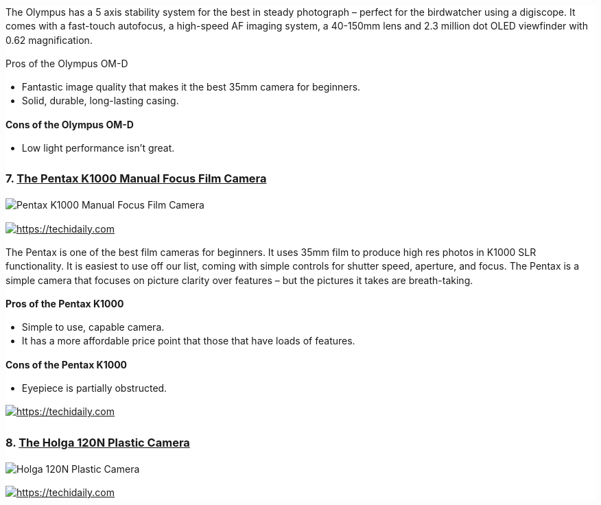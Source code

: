  The Olympus has a 5 axis stability system for the best in steady photograph – perfect for the birdwatcher using a digiscope. It comes with a fast-touch autofocus, a high-speed AF imaging system, a 40-150mm lens and 2.3 million dot OLED viewfinder with 0.62 magnification.

 Pros of the Olympus OM-D

* Fantastic image quality that makes it the best 35mm camera for beginners.
* Solid, durable, long-lasting casing.

**Cons of the Olympus OM-D**

* Low light performance isn’t great.

### 7. [The Pentax K1000 Manual Focus Film Camera](https://www.amazon.com/Pentax-K1000-Manual-Focus-Camera/dp/B001AO4JRK/ref=sr%5F1%5F4?keywords=Pentax+MX&qid=1583408438&sr=8-4)

![Pentax K1000 Manual Focus Film Camera](https://images.wondershare.com/filmora/filmorapro/pentax-k1000-manual-focus.jpg)


<a href="https://ephamedtechinc.pxf.io/c/5597632/2136624/26400" target="_top" id="2136624">
  <img src="//a.impactradius-go.com/display-ad/26400-2136624" border="0" alt="https://techidaily.com" width="728" height="90"/>
</a>
<img height="0" width="0" src="https://ephamedtechinc.pxf.io/i/5597632/2136624/26400" style="position:absolute;visibility:hidden;" border="0" />


 The Pentax is one of the best film cameras for beginners. It uses 35mm film to produce high res photos in K1000 SLR functionality. It is easiest to use off our list, coming with simple controls for shutter speed, aperture, and focus. The Pentax is a simple camera that focuses on picture clarity over features – but the pictures it takes are breath-taking.

**Pros of the Pentax K1000**

* Simple to use, capable camera.
* It has a more affordable price point that those that have loads of features.

**Cons of the Pentax K1000**

* Eyepiece is partially obstructed.


<a href="https://aligracehair.sjv.io/c/5597632/1896527/19272" target="_top" id="1896527">
  <img src="//a.impactradius-go.com/display-ad/19272-1896527" border="0" alt="https://techidaily.com" width="300" height="90"/>
</a>
<img height="0" width="0" src="https://aligracehair.sjv.io/i/5597632/1896527/19272" style="position:absolute;visibility:hidden;" border="0" />


### 8. [The Holga 120N Plastic Camera](https://www.amazon.com/Holga-144120-120N-Plastic-Camera/dp/B000AL8JKW/ref=sr%5F1%5F3?keywords=Holga+120N+Plastic+Camera&qid=1583408664&sr=8-3)

![Holga 120N Plastic Camera](https://images.wondershare.com/filmora/filmorapro/holga-120n-plastic-camera.jpg)


<a href="https://jalbum-affiliate-program.sjv.io/c/5597632/1838960/17916" target="_top" id="1838960">
  <img src="//a.impactradius-go.com/display-ad/17916-1838960" border="0" alt="https://techidaily.com" width="728" height="90"/>
</a>
<img height="0" width="0" src="https://jalbum-affiliate-program.sjv.io/i/5597632/1838960/17916" style="position:absolute;visibility:hidden;" border="0" />
